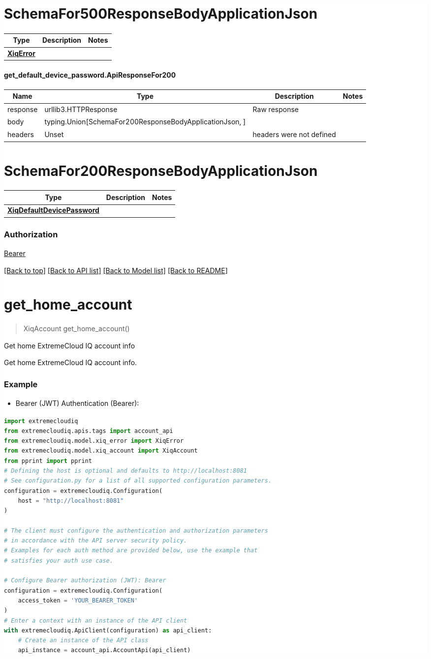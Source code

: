 # SchemaFor500ResponseBodyApplicationJson
Type | Description  | Notes
------------- | ------------- | -------------
[**XiqError**](../../models/XiqError.md) |  | 


#### get_default_device_password.ApiResponseFor200
Name | Type | Description  | Notes
------------- | ------------- | ------------- | -------------
response | urllib3.HTTPResponse | Raw response |
body | typing.Union[SchemaFor200ResponseBodyApplicationJson, ] |  |
headers | Unset | headers were not defined |

# SchemaFor200ResponseBodyApplicationJson
Type | Description  | Notes
------------- | ------------- | -------------
[**XiqDefaultDevicePassword**](../../models/XiqDefaultDevicePassword.md) |  | 


### Authorization

[Bearer](../../../README.md#Bearer)

[[Back to top]](#__pageTop) [[Back to API list]](../../../README.md#documentation-for-api-endpoints) [[Back to Model list]](../../../README.md#documentation-for-models) [[Back to README]](../../../README.md)

# **get_home_account**
<a id="get_home_account"></a>
> XiqAccount get_home_account()

Get home ExtremeCloud IQ account info

Get home ExtremeCloud IQ account info.

### Example

* Bearer (JWT) Authentication (Bearer):
```python
import extremecloudiq
from extremecloudiq.apis.tags import account_api
from extremecloudiq.model.xiq_error import XiqError
from extremecloudiq.model.xiq_account import XiqAccount
from pprint import pprint
# Defining the host is optional and defaults to http://localhost:8081
# See configuration.py for a list of all supported configuration parameters.
configuration = extremecloudiq.Configuration(
    host = "http://localhost:8081"
)

# The client must configure the authentication and authorization parameters
# in accordance with the API server security policy.
# Examples for each auth method are provided below, use the example that
# satisfies your auth use case.

# Configure Bearer authorization (JWT): Bearer
configuration = extremecloudiq.Configuration(
    access_token = 'YOUR_BEARER_TOKEN'
)
# Enter a context with an instance of the API client
with extremecloudiq.ApiClient(configuration) as api_client:
    # Create an instance of the API class
    api_instance = account_api.AccountApi(api_client)
```